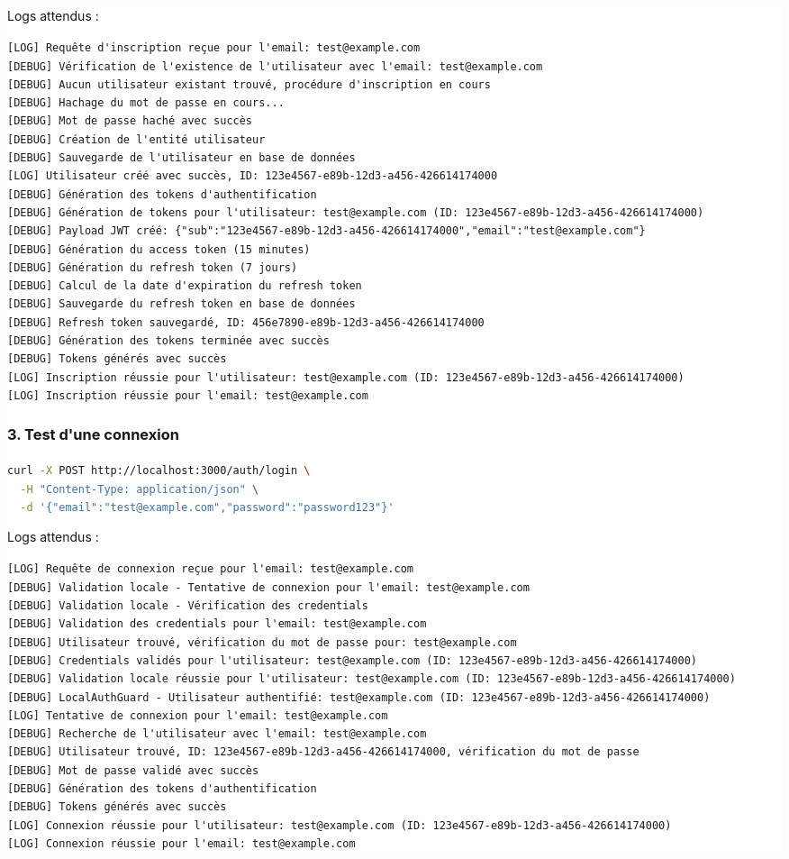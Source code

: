Logs attendus :

```
[LOG] Requête d'inscription reçue pour l'email: test@example.com
[DEBUG] Vérification de l'existence de l'utilisateur avec l'email: test@example.com
[DEBUG] Aucun utilisateur existant trouvé, procédure d'inscription en cours
[DEBUG] Hachage du mot de passe en cours...
[DEBUG] Mot de passe haché avec succès
[DEBUG] Création de l'entité utilisateur
[DEBUG] Sauvegarde de l'utilisateur en base de données
[LOG] Utilisateur créé avec succès, ID: 123e4567-e89b-12d3-a456-426614174000
[DEBUG] Génération des tokens d'authentification
[DEBUG] Génération de tokens pour l'utilisateur: test@example.com (ID: 123e4567-e89b-12d3-a456-426614174000)
[DEBUG] Payload JWT créé: {"sub":"123e4567-e89b-12d3-a456-426614174000","email":"test@example.com"}
[DEBUG] Génération du access token (15 minutes)
[DEBUG] Génération du refresh token (7 jours)
[DEBUG] Calcul de la date d'expiration du refresh token
[DEBUG] Sauvegarde du refresh token en base de données
[DEBUG] Refresh token sauvegardé, ID: 456e7890-e89b-12d3-a456-426614174000
[DEBUG] Génération des tokens terminée avec succès
[DEBUG] Tokens générés avec succès
[LOG] Inscription réussie pour l'utilisateur: test@example.com (ID: 123e4567-e89b-12d3-a456-426614174000)
[LOG] Inscription réussie pour l'email: test@example.com
```

### 3. Test d'une connexion

```bash
curl -X POST http://localhost:3000/auth/login \
  -H "Content-Type: application/json" \
  -d '{"email":"test@example.com","password":"password123"}'
```

Logs attendus :

```
[LOG] Requête de connexion reçue pour l'email: test@example.com
[DEBUG] Validation locale - Tentative de connexion pour l'email: test@example.com
[DEBUG] Validation locale - Vérification des credentials
[DEBUG] Validation des credentials pour l'email: test@example.com
[DEBUG] Utilisateur trouvé, vérification du mot de passe pour: test@example.com
[DEBUG] Credentials validés pour l'utilisateur: test@example.com (ID: 123e4567-e89b-12d3-a456-426614174000)
[DEBUG] Validation locale réussie pour l'utilisateur: test@example.com (ID: 123e4567-e89b-12d3-a456-426614174000)
[DEBUG] LocalAuthGuard - Utilisateur authentifié: test@example.com (ID: 123e4567-e89b-12d3-a456-426614174000)
[LOG] Tentative de connexion pour l'email: test@example.com
[DEBUG] Recherche de l'utilisateur avec l'email: test@example.com
[DEBUG] Utilisateur trouvé, ID: 123e4567-e89b-12d3-a456-426614174000, vérification du mot de passe
[DEBUG] Mot de passe validé avec succès
[DEBUG] Génération des tokens d'authentification
[DEBUG] Tokens générés avec succès
[LOG] Connexion réussie pour l'utilisateur: test@example.com (ID: 123e4567-e89b-12d3-a456-426614174000)
[LOG] Connexion réussie pour l'email: test@example.com
```
